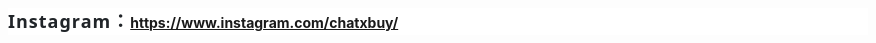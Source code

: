 <span style="-webkit-text-stroke-width:0px; background-color:rgb(255, 255, 255); border:0px; color:rgb(33, 37, 41); font-family:noto sans tc,微軟正黑體,sans-serif; font-feature-settings:inherit; font-kerning:inherit; font-optical-sizing:inherit; font-size:18px; font-stretch:inherit; font-style:normal; font-variant-alternates:inherit; font-variant-caps:normal; font-variant-east-asian:inherit; font-variant-ligatures:normal; font-variant-numeric:inherit; font-variant-position:inherit; font-variation-settings:inherit; font-weight:400; letter-spacing:1px; line-height:inherit; margin:0px; orphans:2; padding:0px; text-align:start; text-decoration-color:initial; text-decoration-style:initial; text-decoration-thickness:initial; text-indent:0px; text-transform:none; vertical-align:baseline; white-space:normal; widows:2; word-spacing:0px"><span style="border:0px; font-family:segoe ui,sans-serif; font-feature-settings:inherit; font-kerning:inherit; font-optical-sizing:inherit; font-size:inherit; font-stretch:inherit; font-style:inherit; font-variant:inherit; font-variation-settings:inherit; font-weight:inherit; line-height:inherit; margin:0px; padding:0px; vertical-align:baseline"><strong style="-webkit-text-stroke-width:0px; border:0px; box-sizing:border-box; font-family:inherit; font-feature-settings:inherit; font-kerning:inherit; font-optical-sizing:inherit; font-size:inherit; font-stretch:inherit; font-style:inherit; font-variant-alternates:inherit; font-variant-caps:normal; font-variant-east-asian:inherit; font-variant-ligatures:normal; font-variant-numeric:inherit; font-variant-position:inherit; font-variation-settings:inherit; font-weight:700; line-height:inherit; margin:0px; orphans:2; padding:0px; text-decoration-style:initial; text-decoration-thickness:initial; vertical-align:baseline; widows:2; word-spacing:0px"><span style="background:white; border:0px; font:inherit; margin:0px; padding:0px; vertical-align:baseline"><span style="border:0px; font-family:segoe ui,sans-serif; font-feature-settings:inherit; font-kerning:inherit; font-optical-sizing:inherit; font-size:inherit; font-stretch:inherit; font-style:inherit; font-variant:inherit; font-variation-settings:inherit; font-weight:inherit; line-height:inherit; margin:0px; padding:0px; vertical-align:baseline">Instagram</span></span></strong></span></span><strong style="-webkit-text-stroke-width:0px; background-color:rgb(255, 255, 255); border:0px; color:rgb(52, 52, 52); font-family:noto sans tc,微軟正黑體,sans-serif; font-feature-settings:inherit; font-kerning:inherit; font-optical-sizing:inherit; font-size:18px; font-stretch:inherit; font-style:normal; font-variant-alternates:inherit; font-variant-caps:normal; font-variant-east-asian:inherit; font-variant-ligatures:normal; font-variant-numeric:inherit; font-variant-position:inherit; font-variation-settings:inherit; font-weight:700; letter-spacing:1px; line-height:inherit; margin:0px; orphans:2; padding:0px; text-align:start; text-decoration-color:initial; text-decoration-style:initial; text-decoration-thickness:initial; text-indent:0px; text-transform:none; vertical-align:baseline; white-space:normal; widows:2; word-spacing:0px"><span style="background:white; border:0px; font:inherit; margin:0px; padding:0px; vertical-align:baseline"><span style="border:0px; color:rgb(33, 37, 41); font:inherit; margin:0px; padding:0px; vertical-align:baseline"><span style="border:0px; font-family:新細明體,serif; font-feature-settings:inherit; font-kerning:inherit; font-optical-sizing:inherit; font-size:inherit; font-stretch:inherit; font-style:inherit; font-variant:inherit; font-variation-settings:inherit; font-weight:inherit; line-height:inherit; margin:0px; padding:0px; vertical-align:baseline">：</span></span></span></strong><a data-href="https://www.instagram.com/chatxbuy/" href="https://www.instagram.com/chatxbuy/" rel="nofollow ugc noreferrer noopener" style="margin: 0px; padding: 0px; border: 0px; font-style: normal; font-variant-ligatures: normal; font-variant-caps: normal; font-variant-numeric: inherit; font-variant-east-asian: inherit; font-variant-alternates: inherit; font-variant-position: inherit; font-weight: 400; font-stretch: inherit; font-size: 18px; line-height: inherit; font-family: &quot;Noto Sans TC&quot;, 微軟正黑體, sans-serif; font-optical-sizing: inherit; font-kerning: inherit; font-feature-settings: inherit; font-variation-settings: inherit; vertical-align: baseline; color: var(--primary-color); text-decoration: underline; letter-spacing: 1px; orphans: 2; text-align: start; text-indent: 0px; text-transform: none; widows: 2; word-spacing: 0px; -webkit-text-stroke-width: 0px; white-space: normal; background-color: rgb(255, 255, 255); box-sizing: border-box;" target="_blank"><strong style="border:0px; box-sizing:border-box; font-family:inherit; font-feature-settings:inherit; font-kerning:inherit; font-optical-sizing:inherit; font-size:inherit; font-stretch:inherit; font-style:inherit; font-variant:inherit; font-variation-settings:inherit; font-weight:700; line-height:inherit; margin:0px; padding:0px; vertical-align:baseline"><span style="background:white; border:0px; font:inherit; margin:0px; padding:0px; text-decoration:none; vertical-align:baseline"><span style="border:0px; color:rgb(0, 123, 255); font:inherit; margin:0px; padding:0px; vertical-align:baseline"><span style="border:0px; font-family:segoe ui,sans-serif; font-feature-settings:inherit; font-kerning:inherit; font-optical-sizing:inherit; font-size:inherit; font-stretch:inherit; font-style:inherit; font-variant:inherit; font-variation-settings:inherit; font-weight:inherit; line-height:inherit; margin:0px; padding:0px; vertical-align:baseline">https://www.instagram.com/chatxbuy/</span></span></span></strong></a></h2>

  
